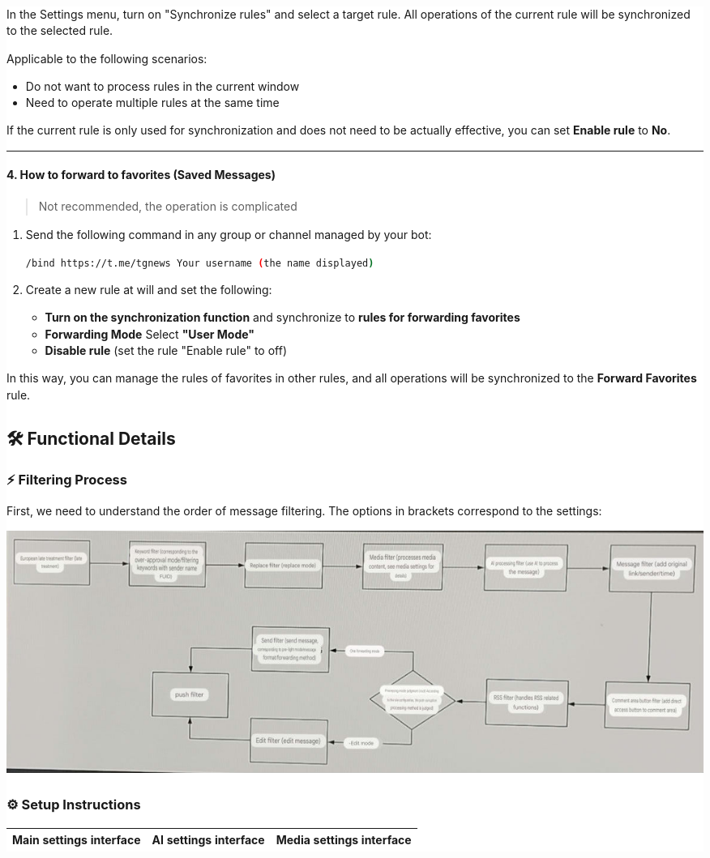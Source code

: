 In the Settings menu, turn on "Synchronize rules" and select a target rule. All operations of the current rule will be synchronized to the selected rule.  

Applicable to the following scenarios:  
- Do not want to process rules in the current window  
- Need to operate multiple rules at the same time  

If the current rule is only used for synchronization and does not need to be actually effective, you can set **Enable rule** to **No**.

---

#### 4. How to forward to favorites (Saved Messages)
> Not recommended, the operation is complicated
1. Send the following command in any group or channel managed by your bot:  
   ```bash
   /bind https://t.me/tgnews Your username (the name displayed)
   ```  

2. Create a new rule at will and set the following:  
   - **Turn on the synchronization function** and synchronize to **rules for forwarding favorites**
   - **Forwarding Mode** Select **"User Mode"**  
   - **Disable rule** (set the rule "Enable rule" to off)  

In this way, you can manage the rules of favorites in other rules, and all operations will be synchronized to the **Forward Favorites** rule.


## 🛠️ Functional Details

### ⚡ Filtering Process
First, we need to understand the order of message filtering. The options in brackets correspond to the settings:

![img](./images/flow_chart.png)



### ⚙️ Setup Instructions
| Main settings interface | AI settings interface | Media settings interface |
|---------|------|------|